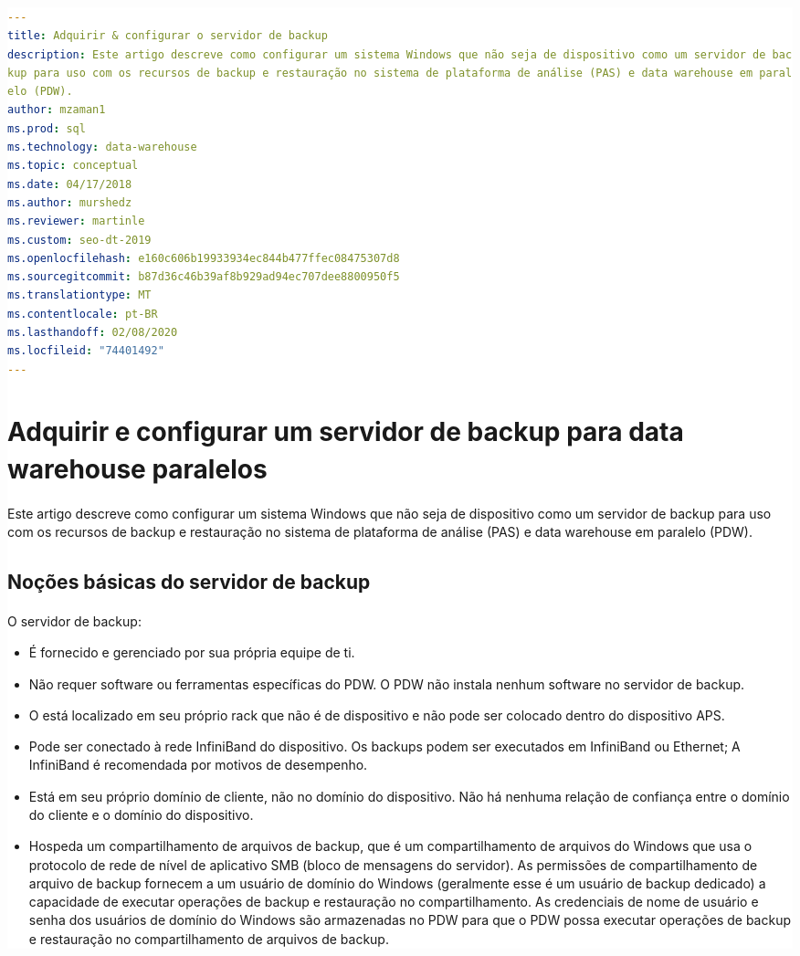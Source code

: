 ```yaml
---
title: Adquirir & configurar o servidor de backup
description: Este artigo descreve como configurar um sistema Windows que não seja de dispositivo como um servidor de backup para uso com os recursos de backup e restauração no sistema de plataforma de análise (PAS) e data warehouse em paralelo (PDW).
author: mzaman1
ms.prod: sql
ms.technology: data-warehouse
ms.topic: conceptual
ms.date: 04/17/2018
ms.author: murshedz
ms.reviewer: martinle
ms.custom: seo-dt-2019
ms.openlocfilehash: e160c606b19933934ec844b477ffec08475307d8
ms.sourcegitcommit: b87d36c46b39af8b929ad94ec707dee8800950f5
ms.translationtype: MT
ms.contentlocale: pt-BR
ms.lasthandoff: 02/08/2020
ms.locfileid: "74401492"
---
```

# <a name="acquire-and-configure-a-backup-server-for-parallel-data-warehouse"></a>Adquirir e configurar um servidor de backup para data warehouse paralelos
Este artigo descreve como configurar um sistema Windows que não seja de dispositivo como um servidor de backup para uso com os recursos de backup e restauração no sistema de plataforma de análise (PAS) e data warehouse em paralelo (PDW).  
  
  
## <a name="Basics"></a>Noções básicas do servidor de backup  
O servidor de backup:  
  
-   É fornecido e gerenciado por sua própria equipe de ti.  
  
-   Não requer software ou ferramentas específicas do PDW. O PDW não instala nenhum software no servidor de backup.  
  
-   O está localizado em seu próprio rack que não é de dispositivo e não pode ser colocado dentro do dispositivo APS.  
  
-   Pode ser conectado à rede InfiniBand do dispositivo. Os backups podem ser executados em InfiniBand ou Ethernet; A InfiniBand é recomendada por motivos de desempenho.  
  
-   Está em seu próprio domínio de cliente, não no domínio do dispositivo. Não há nenhuma relação de confiança entre o domínio do cliente e o domínio do dispositivo.  
  
-   Hospeda um compartilhamento de arquivos de backup, que é um compartilhamento de arquivos do Windows que usa o protocolo de rede de nível de aplicativo SMB (bloco de mensagens do servidor). As permissões de compartilhamento de arquivo de backup fornecem a um usuário de domínio do Windows (geralmente esse é um usuário de backup dedicado) a capacidade de executar operações de backup e restauração no compartilhamento. As credenciais de nome de usuário e senha dos usuários de domínio do Windows são armazenadas no PDW para que o PDW possa executar operações de backup e restauração no compartilhamento de arquivos de backup.  
  